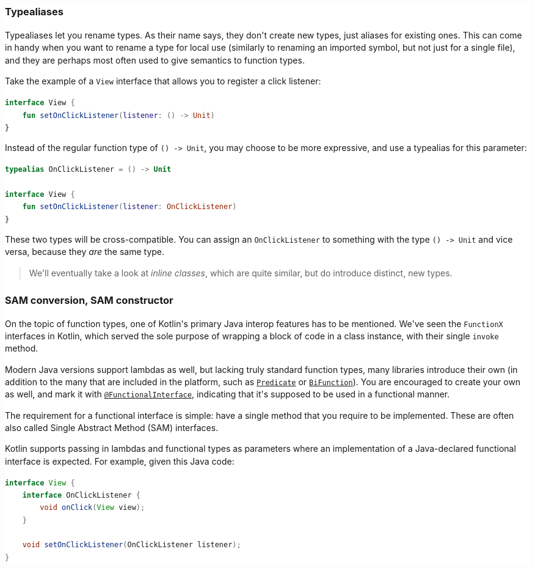 ### Typealiases

Typealiases let you rename types. As their name says, they don't create new types, just aliases for existing ones. This can come in handy when you want to rename a type for local use (similarly to renaming an imported symbol, but not just for a single file), and they are perhaps most often used to give semantics to function types.

Take the example of a `View` interface that allows you to register a click listener:

```kotlin
interface View {
    fun setOnClickListener(listener: () -> Unit)
}
```

Instead of the regular function type of `() -> Unit`, you may choose to be more expressive, and use a typealias for this parameter:

```kotlin
typealias OnClickListener = () -> Unit

interface View {
    fun setOnClickListener(listener: OnClickListener)
}
```

These two types will be cross-compatible. You can assign an `OnClickListener` to something with the type `() -> Unit` and vice versa, because they *are* the same type.

>We'll eventually take a look at *inline classes*, which are quite similar, but do introduce distinct, new types.

### SAM conversion, SAM constructor

On the topic of function types, one of Kotlin's primary Java interop features has to be mentioned. We've seen the `FunctionX` interfaces in Kotlin, which served the sole purpose of wrapping a block of code in a class instance, with their single `invoke` method.

Modern Java versions support lambdas as well, but lacking truly standard function types, many libraries introduce their own (in addition to the many that are included in the platform, such as [`Predicate`](https://docs.oracle.com/javase/8/docs/api/java/util/function/Predicate.html) or [`BiFunction`](https://docs.oracle.com/javase/8/docs/api/java/util/function/BiFunction.html)). You are encouraged to create your own as well, and mark it with [`@FunctionalInterface`](https://docs.oracle.com/javase/8/docs/api/java/lang/FunctionalInterface.html), indicating that it's supposed to be used in a functional manner.

The requirement for a functional interface is simple: have a single method that you require to be implemented. These are often also called Single Abstract Method (SAM) interfaces.

Kotlin supports passing in lambdas and functional types as parameters where an implementation of a Java-declared functional interface is expected. For example, given this Java code:

```java
interface View {
    interface OnClickListener {
        void onClick(View view);
    }

    void setOnClickListener(OnClickListener listener);
}
```
